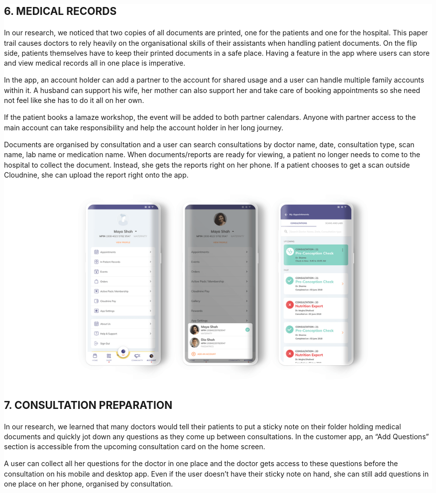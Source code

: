 ## 6. MEDICAL RECORDS

In our research, we noticed that two copies of all documents are printed, one for the patients and one for the hospital. This paper trail causes doctors to rely heavily on the organisational skills of their assistants when handling patient documents. On the flip side, patients themselves have to keep their printed documents in a safe place. Having a feature in the app where users can store and view medical records all in one place is imperative.

In the app, an account holder can add a partner to the account for shared usage and a user can handle multiple family accounts within it. A husband can support his wife, her mother can also support her and take care of booking appointments so she need not feel like she has to do it all on her own.

If the patient books a lamaze workshop, the event will be added to both partner calendars. Anyone with partner access to the main account can take responsibility and help the account holder in her long journey.

Documents are organised by consultation and a user can search consultations by doctor name, date, consultation type, scan name, lab name or medication name. When documents/reports are ready for viewing, a patient no longer needs to come to the hospital to collect the document. Instead, she gets the reports right on her phone. If a patient chooses to get a scan outside Cloudnine, she can upload the report right onto the app.

<img src="../assets/images/Cloudnine-11.webp">

## 7. CONSULTATION PREPARATION

In our research, we learned that many doctors would tell their patients to put a sticky note on their folder holding medical documents and quickly jot down any questions as they come up between consultations. In the customer app, an “Add Questions” section is accessible from the upcoming consultation card on the home screen.

A user can collect all her questions for the doctor in one place and the doctor gets access to these questions before the consultation on his mobile and desktop app. Even if the user doesn’t have their sticky note on hand, she can still add questions in one place on her phone, organised by consultation.
